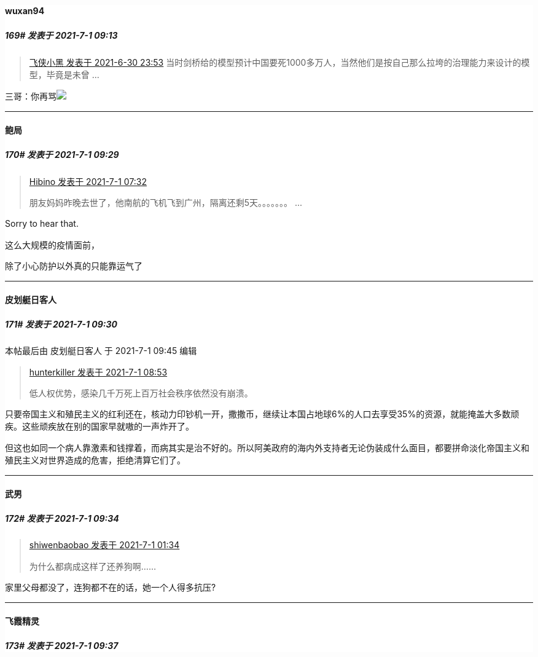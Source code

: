 ####  wuxan94  
##### 169#       发表于 2021-7-1 09:13


<blockquote><a href="httphttps://bbs.saraba1st.com/2b/forum.php?mod=redirect&amp;goto=findpost&amp;pid=51797018&amp;ptid=2012890" target="_blank">飞侠小黑 发表于 2021-6-30 23:53</a>
当时剑桥给的模型预计中国要死1000多万人，当然他们是按自己那么拉垮的治理能力来设计的模型，毕竟是未曾 ...</blockquote>
三哥：你再骂<img src="https://static.saraba1st.com/image/smiley/face2017/127.png" referrerpolicy="no-referrer">


*****

####  鲍局  
##### 170#       发表于 2021-7-1 09:29


<blockquote><a href="httphttps://bbs.saraba1st.com/2b/forum.php?mod=redirect&amp;goto=findpost&amp;pid=51798263&amp;ptid=2012890" target="_blank">Hibino 发表于 2021-7-1 07:32</a>

朋友妈妈昨晚去世了，他南航的飞机飞到广州，隔离还剩5天。。。。。。。 ...</blockquote>
Sorry to hear that.

这么大规模的疫情面前，

除了小心防护以外真的只能靠运气了


*****

####  皮划艇日客人  
##### 171#       发表于 2021-7-1 09:30


 本帖最后由 皮划艇日客人 于 2021-7-1 09:45 编辑 
<blockquote><a href="httphttps://bbs.saraba1st.com/2b/forum.php?mod=redirect&amp;goto=findpost&amp;pid=51798964&amp;ptid=2012890" target="_blank">hunterkiller 发表于 2021-7-1 08:53</a>

低人权优势，感染几千万死上百万社会秩序依然没有崩溃。</blockquote>
只要帝国主义和殖民主义的红利还在，核动力印钞机一开，撒撒币，继续让本国占地球6%的人口去享受35%的资源，就能掩盖大多数顽疾。这些顽疾放在别的国家早就嗷的一声炸开了。

但这也如同一个病人靠激素和钱撑着，而病其实是治不好的。所以阿美政府的海内外支持者无论伪装成什么面目，都要拼命淡化帝国主义和殖民主义对世界造成的危害，拒绝清算它们了。


*****

####  武男  
##### 172#       发表于 2021-7-1 09:34


<blockquote><a href="httphttps://bbs.saraba1st.com/2b/forum.php?mod=redirect&amp;goto=findpost&amp;pid=51797707&amp;ptid=2012890" target="_blank">shiwenbaobao 发表于 2021-7-1 01:34</a>

为什么都病成这样了还养狗啊……</blockquote>
家里父母都没了，连狗都不在的话，她一个人得多抗压?


*****

####  飞霞精灵  
##### 173#       发表于 2021-7-1 09:37
